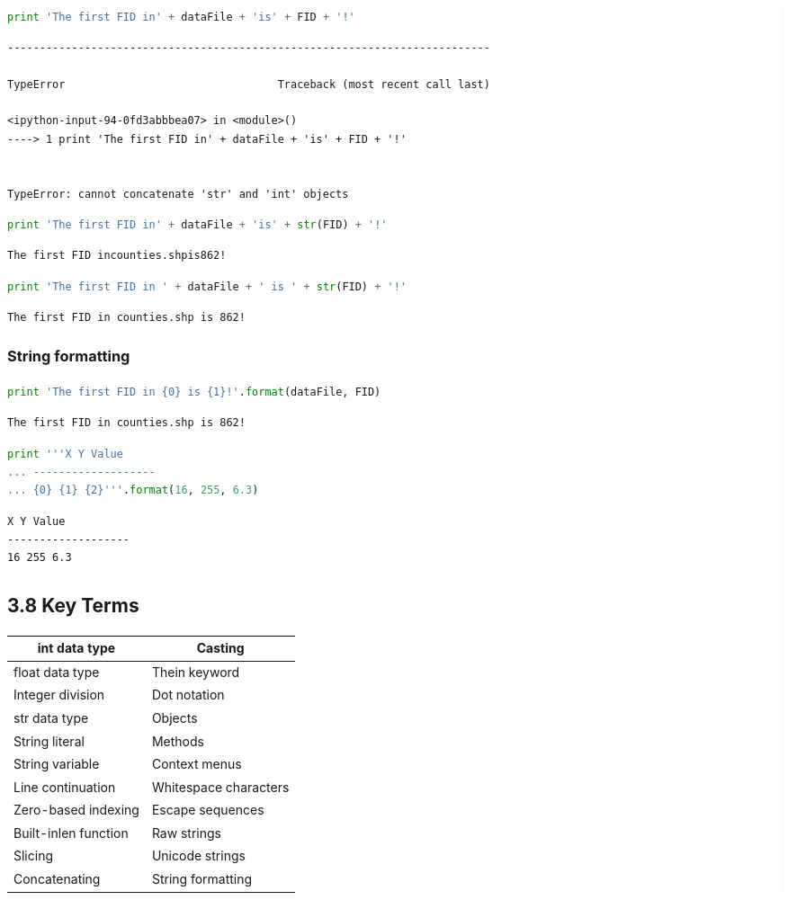 
```python
print 'The first FID in' + dataFile + 'is' + FID + '!'
```


    ---------------------------------------------------------------------------

    TypeError                                 Traceback (most recent call last)

    <ipython-input-94-0fd3abbbea07> in <module>()
    ----> 1 print 'The first FID in' + dataFile + 'is' + FID + '!'


    TypeError: cannot concatenate 'str' and 'int' objects



```python
print 'The first FID in' + dataFile + 'is' + str(FID) + '!'
```

    The first FID incounties.shpis862!



```python
print 'The first FID in ' + dataFile + ' is ' + str(FID) + '!'
```

    The first FID in counties.shp is 862!


### String formatting


```python
print 'The first FID in {0} is {1}!'.format(dataFile, FID)
```

    The first FID in counties.shp is 862!



```python
print '''X Y Value
... -------------------
... {0} {1} {2}'''.format(16, 255, 6.3)
```

    X Y Value
    -------------------
    16 255 6.3


## 3.8 Key Terms

| int data type        | Casting               |
|----------------------|-----------------------|
| float data type      | Thein keyword         |
| Integer division     | Dot notation          |
| str data type        | Objects               |
| String literal       | Methods               |
| String variable      | Context menus         |
| Line continuation    | Whitespace characters |
| Zero-based indexing  | Escape sequences      |
| Built-inlen function | Raw strings           |
| Slicing              | Unicode strings       |
| Concatenating        | String formatting     |